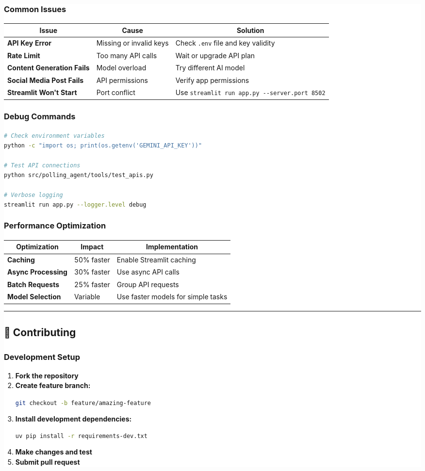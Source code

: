 ### Common Issues

| Issue                        | Cause                   | Solution                                      |
| ---------------------------- | ----------------------- | --------------------------------------------- |
| **API Key Error**            | Missing or invalid keys | Check `.env` file and key validity            |
| **Rate Limit**               | Too many API calls      | Wait or upgrade API plan                      |
| **Content Generation Fails** | Model overload          | Try different AI model                        |
| **Social Media Post Fails**  | API permissions         | Verify app permissions                        |
| **Streamlit Won't Start**    | Port conflict           | Use `streamlit run app.py --server.port 8502` |

### Debug Commands

```bash
# Check environment variables
python -c "import os; print(os.getenv('GEMINI_API_KEY'))"

# Test API connections
python src/polling_agent/tools/test_apis.py

# Verbose logging
streamlit run app.py --logger.level debug
```

### Performance Optimization

| Optimization         | Impact     | Implementation                     |
| -------------------- | ---------- | ---------------------------------- |
| **Caching**          | 50% faster | Enable Streamlit caching           |
| **Async Processing** | 30% faster | Use async API calls                |
| **Batch Requests**   | 25% faster | Group API requests                 |
| **Model Selection**  | Variable   | Use faster models for simple tasks |

---

## 🤝 Contributing

### Development Setup

1. **Fork the repository**
2. **Create feature branch:**
   ```bash
   git checkout -b feature/amazing-feature
   ```
3. **Install development dependencies:**
   ```bash
   uv pip install -r requirements-dev.txt
   ```
4. **Make changes and test**
5. **Submit pull request**

